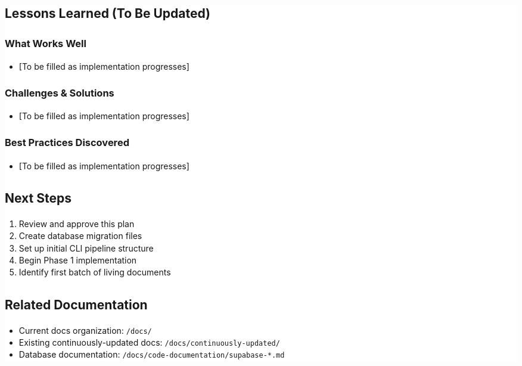 ## Lessons Learned (To Be Updated)

### What Works Well
- [To be filled as implementation progresses]

### Challenges & Solutions
- [To be filled as implementation progresses]

### Best Practices Discovered
- [To be filled as implementation progresses]

## Next Steps

1. Review and approve this plan
2. Create database migration files
3. Set up initial CLI pipeline structure
4. Begin Phase 1 implementation
5. Identify first batch of living documents

## Related Documentation
- Current docs organization: `/docs/`
- Existing continuously-updated docs: `/docs/continuously-updated/`
- Database documentation: `/docs/code-documentation/supabase-*.md`